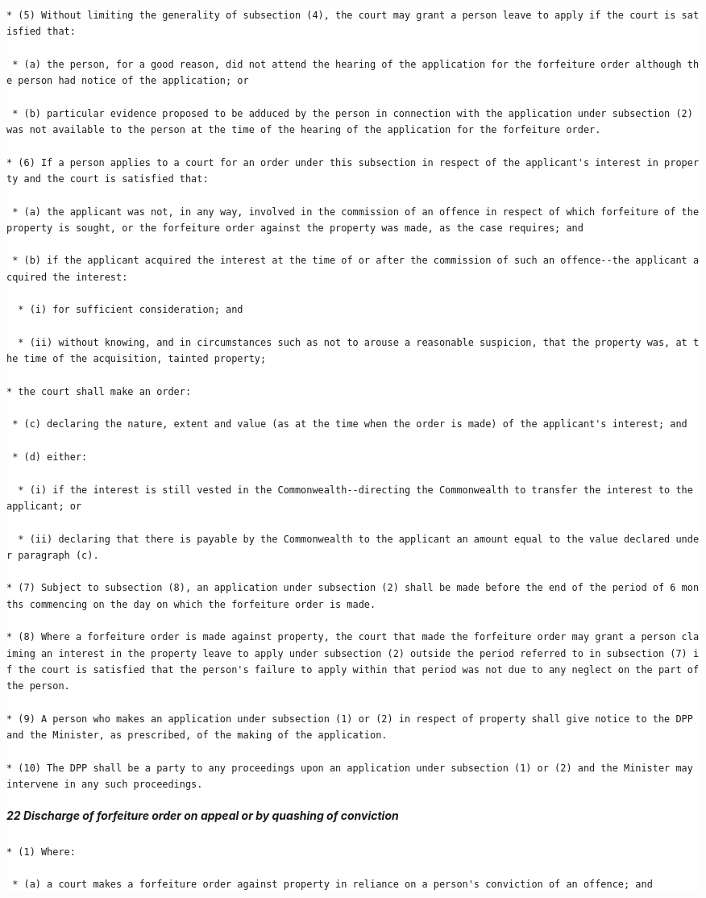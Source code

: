     * (5) Without limiting the generality of subsection (4), the court may grant a person leave to apply if the court is satisfied that:

     * (a) the person, for a good reason, did not attend the hearing of the application for the forfeiture order although the person had notice of the application; or

     * (b) particular evidence proposed to be adduced by the person in connection with the application under subsection (2) was not available to the person at the time of the hearing of the application for the forfeiture order.

    * (6) If a person applies to a court for an order under this subsection in respect of the applicant's interest in property and the court is satisfied that:

     * (a) the applicant was not, in any way, involved in the commission of an offence in respect of which forfeiture of the property is sought, or the forfeiture order against the property was made, as the case requires; and

     * (b) if the applicant acquired the interest at the time of or after the commission of such an offence--the applicant acquired the interest:

      * (i) for sufficient consideration; and

      * (ii) without knowing, and in circumstances such as not to arouse a reasonable suspicion, that the property was, at the time of the acquisition, tainted property;

    * the court shall make an order: 

     * (c) declaring the nature, extent and value (as at the time when the order is made) of the applicant's interest; and

     * (d) either:

      * (i) if the interest is still vested in the Commonwealth--directing the Commonwealth to transfer the interest to the applicant; or

      * (ii) declaring that there is payable by the Commonwealth to the applicant an amount equal to the value declared under paragraph (c).

    * (7) Subject to subsection (8), an application under subsection (2) shall be made before the end of the period of 6 months commencing on the day on which the forfeiture order is made.

    * (8) Where a forfeiture order is made against property, the court that made the forfeiture order may grant a person claiming an interest in the property leave to apply under subsection (2) outside the period referred to in subsection (7) if the court is satisfied that the person's failure to apply within that period was not due to any neglect on the part of the person.

    * (9) A person who makes an application under subsection (1) or (2) in respect of property shall give notice to the DPP and the Minister, as prescribed, of the making of the application.

    * (10) The DPP shall be a party to any proceedings upon an application under subsection (1) or (2) and the Minister may intervene in any such proceedings.

##### 22  Discharge of forfeiture order on appeal or by quashing of conviction

    * (1) Where:

     * (a) a court makes a forfeiture order against property in reliance on a person's conviction of an offence; and
